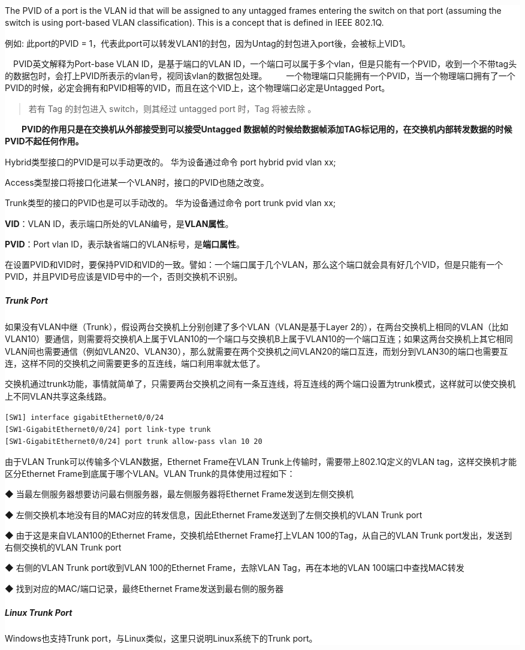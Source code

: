 The PVID of a port is the VLAN id that will be assigned to any untagged frames entering the switch on that port (assuming the switch is using port-based VLAN classification). This is a concept that is defined in IEEE 802.1Q.

例如: 此port的PVID = 1，代表此port可以转发VLAN1的封包，因为Untag的封包进入port後，会被标上VID1。

　PVID英文解释为Port-base VLAN ID，是基于端口的VLAN ID，一个端口可以属于多个vlan，但是只能有一个PVID，收到一个不带tag头的数据包时，会打上PVID所表示的vlan号，视同该vlan的数据包处理。
　　一个物理端口只能拥有一个PVID，当一个物理端口拥有了一个PVID的时候，必定会拥有和PVID相等的VID，而且在这个VID上，这个物理端口必定是Untagged Port。

> 若有 Tag 的封包进入 switch，则其经过 untagged port 时，Tag 将被去除 。

　　**PVID的作用只是在交换机从外部接受到可以接受Untagged 数据帧的时候给数据帧添加TAG标记用的，在交换机内部转发数据的时候PVID不起任何作用。**

Hybrid类型接口的PVID是可以手动更改的。
华为设备通过命令 port hybrid pvid vlan xx;

Access类型接口将接口化进某一个VLAN时，接口的PVID也随之改变。

Trunk类型的接口的PVID也是可以手动改的。
华为设备通过命令 port trunk pvid vlan xx;

**VID**：VLAN ID，表示端口所处的VLAN编号，是**VLAN属性**。

**PVID**：Port vlan ID，表示缺省端口的VLAN标号，是**端口属性**。

在设置PVID和VID时，要保持PVID和VID的一致。譬如：一个端口属于几个VLAN，那么这个端口就会具有好几个VID，但是只能有一个PVID，并且PVID号应该是VID号中的一个，否则交换机不识别。

##### Trunk Port

如果没有VLAN中继（Trunk），假设两台交换机上分别创建了多个VLAN（VLAN是基于Layer 2的），在两台交换机上相同的VLAN（比如VLAN10）要通信，则需要将交换机A上属于VLAN10的一个端口与交换机B上属于VLAN10的一个端口互连；如果这两台交换机上其它相同VLAN间也需要通信（例如VLAN20、VLAN30），那么就需要在两个交换机之间VLAN20的端口互连，而划分到VLAN30的端口也需要互连，这样不同的交换机之间需要更多的互连线，端口利用率就太低了。

交换机通过trunk功能，事情就简单了，只需要两台交换机之间有一条互连线，将互连线的两个端口设置为trunk模式，这样就可以使交换机上不同VLAN共享这条线路。



```bash
[SW1] interface gigabitEthernet0/0/24
[SW1-GigabitEthernet0/0/24] port link-type trunk
[SW1-GigabitEthernet0/0/24] port trunk allow-pass vlan 10 20
```

由于VLAN Trunk可以传输多个VLAN数据，Ethernet Frame在VLAN Trunk上传输时，需要带上802.1Q定义的VLAN tag，这样交换机才能区分Ethernet Frame到底属于哪个VLAN。VLAN Trunk的具体使用过程如下：

◆    当最左侧服务器想要访问最右侧服务器，最左侧服务器将Ethernet Frame发送到左侧交换机

◆    左侧交换机本地没有目的MAC对应的转发信息，因此Ethernet Frame发送到了左侧交换机的VLAN Trunk port

◆    由于这是来自VLAN100的Ethernet Frame，交换机给Ethernet Frame打上VLAN 100的Tag，从自己的VLAN Trunk port发出，发送到右侧交换机的VLAN Trunk port

◆    右侧的VLAN Trunk port收到VLAN 100的Ethernet Frame，去除VLAN Tag，再在本地的VLAN 100端口中查找MAC转发

◆    找到对应的MAC/端口记录，最终Ethernet Frame发送到最右侧的服务器

##### Linux Trunk Port

Windows也支持Trunk port，与Linux类似，这里只说明Linux系统下的Trunk port。
